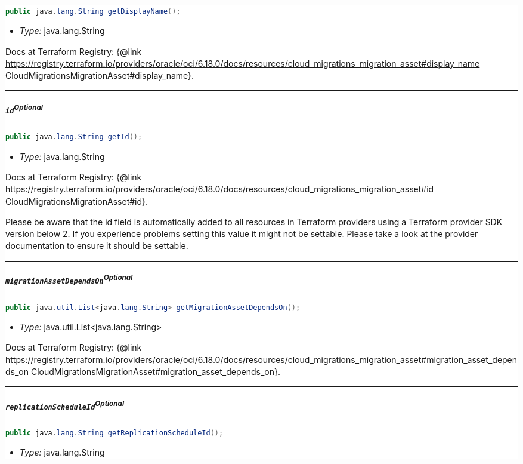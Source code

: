 ```java
public java.lang.String getDisplayName();
```

- *Type:* java.lang.String

Docs at Terraform Registry: {@link https://registry.terraform.io/providers/oracle/oci/6.18.0/docs/resources/cloud_migrations_migration_asset#display_name CloudMigrationsMigrationAsset#display_name}.

---

##### `id`<sup>Optional</sup> <a name="id" id="rhizo-co-terraform-provider-oci.cloudMigrationsMigrationAsset.CloudMigrationsMigrationAssetConfig.property.id"></a>

```java
public java.lang.String getId();
```

- *Type:* java.lang.String

Docs at Terraform Registry: {@link https://registry.terraform.io/providers/oracle/oci/6.18.0/docs/resources/cloud_migrations_migration_asset#id CloudMigrationsMigrationAsset#id}.

Please be aware that the id field is automatically added to all resources in Terraform providers using a Terraform provider SDK version below 2.
If you experience problems setting this value it might not be settable. Please take a look at the provider documentation to ensure it should be settable.

---

##### `migrationAssetDependsOn`<sup>Optional</sup> <a name="migrationAssetDependsOn" id="rhizo-co-terraform-provider-oci.cloudMigrationsMigrationAsset.CloudMigrationsMigrationAssetConfig.property.migrationAssetDependsOn"></a>

```java
public java.util.List<java.lang.String> getMigrationAssetDependsOn();
```

- *Type:* java.util.List<java.lang.String>

Docs at Terraform Registry: {@link https://registry.terraform.io/providers/oracle/oci/6.18.0/docs/resources/cloud_migrations_migration_asset#migration_asset_depends_on CloudMigrationsMigrationAsset#migration_asset_depends_on}.

---

##### `replicationScheduleId`<sup>Optional</sup> <a name="replicationScheduleId" id="rhizo-co-terraform-provider-oci.cloudMigrationsMigrationAsset.CloudMigrationsMigrationAssetConfig.property.replicationScheduleId"></a>

```java
public java.lang.String getReplicationScheduleId();
```

- *Type:* java.lang.String
